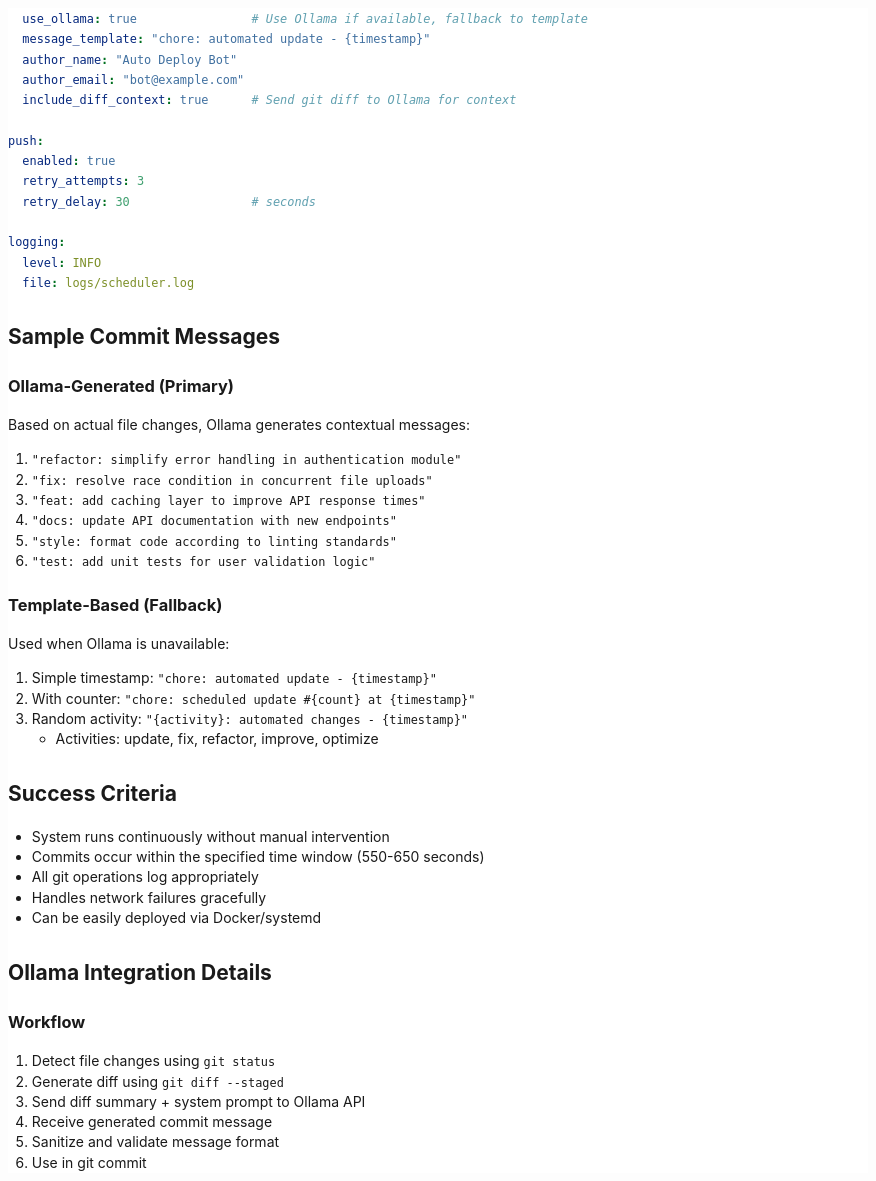```yaml
  use_ollama: true                # Use Ollama if available, fallback to template
  message_template: "chore: automated update - {timestamp}"
  author_name: "Auto Deploy Bot"
  author_email: "bot@example.com"
  include_diff_context: true      # Send git diff to Ollama for context

push:
  enabled: true
  retry_attempts: 3
  retry_delay: 30                 # seconds

logging:
  level: INFO
  file: logs/scheduler.log
```

## Sample Commit Messages

### Ollama-Generated (Primary)
Based on actual file changes, Ollama generates contextual messages:
1. `"refactor: simplify error handling in authentication module"`
2. `"fix: resolve race condition in concurrent file uploads"`
3. `"feat: add caching layer to improve API response times"`
4. `"docs: update API documentation with new endpoints"`
5. `"style: format code according to linting standards"`
6. `"test: add unit tests for user validation logic"`

### Template-Based (Fallback)
Used when Ollama is unavailable:
1. Simple timestamp: `"chore: automated update - {timestamp}"`
2. With counter: `"chore: scheduled update #{count} at {timestamp}"`
3. Random activity: `"{activity}: automated changes - {timestamp}"`
   - Activities: update, fix, refactor, improve, optimize

## Success Criteria
- System runs continuously without manual intervention
- Commits occur within the specified time window (550-650 seconds)
- All git operations log appropriately
- Handles network failures gracefully
- Can be easily deployed via Docker/systemd

## Ollama Integration Details

### Workflow
1. Detect file changes using `git status`
2. Generate diff using `git diff --staged`
3. Send diff summary + system prompt to Ollama API
4. Receive generated commit message
5. Sanitize and validate message format
6. Use in git commit
